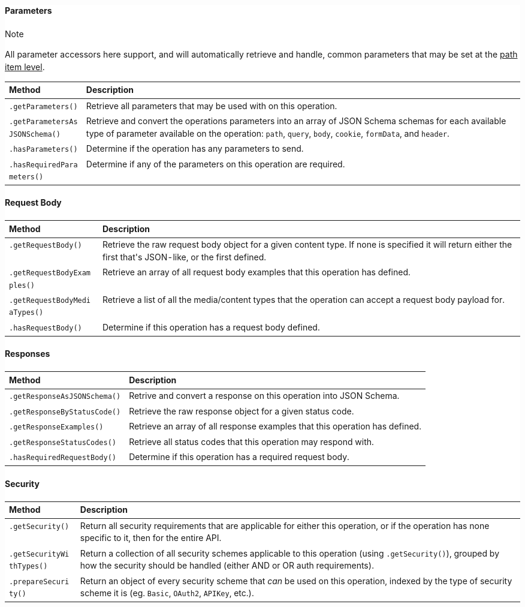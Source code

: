 
#### Parameters

> [!NOTE]
> All parameter accessors here support, and will automatically retrieve and handle, common parameters that may be set at the [path item level](https://github.com/OAI/OpenAPI-Specification/blob/main/versions/3.1.0.md#path-item-object).


| Method | Description |
| :--- | :--- |
| `.getParameters()` | Retrieve all parameters that may be used with on this operation. |
| `.getParametersAsJSONSchema()` | Retrieve and convert the operations parameters into an array of JSON Schema schemas for each available type of parameter available on the operation: `path`, `query`, `body`, `cookie`, `formData`, and `header`. |
| `.hasParameters()` | Determine if the operation has any parameters to send. |
| `.hasRequiredParameters()` | Determine if any of the parameters on this operation are required. |


#### Request Body


| Method | Description |
| :--- | :--- |
| `.getRequestBody()` | Retrieve the raw request body object for a given content type. If none is specified it will return either the first that's JSON-like, or the first defined. |
| `.getRequestBodyExamples()` | Retrieve an array of all request body examples that this operation has defined. |
| `.getRequestBodyMediaTypes()` | Retrieve a list of all the media/content types that the operation can accept a request body payload for. |
| `.hasRequestBody()` | Determine if this operation has a request body defined. |


#### Responses


| Method | Description |
| :--- | :--- |
| `.getResponseAsJSONSchema()` | Retrive and convert a response on this operation into JSON Schema. |
| `.getResponseByStatusCode()` | Retrieve the raw response object for a given status code. |
| `.getResponseExamples()` | Retrieve an array of all response examples that this operation has defined. |
| `.getResponseStatusCodes()` | Retrieve all status codes that this operation may respond with. |
| `.hasRequiredRequestBody()` | Determine if this operation has a required request body. |


#### Security


| Method | Description |
| :--- | :--- |
| `.getSecurity()` | Return all security requirements that are applicable for either this operation, or if the operation has none specific to it, then for the entire API. |
| `.getSecurityWithTypes()` | Return a collection of all security schemes applicable to this operation (using `.getSecurity()`), grouped by how the security should be handled (either AND or OR auth requirements). |
| `.prepareSecurity()` | Return an object of every security scheme that _can_ be used on this operation, indexed by the type of security scheme it is (eg. `Basic`, `OAuth2`, `APIKey`, etc.). |
